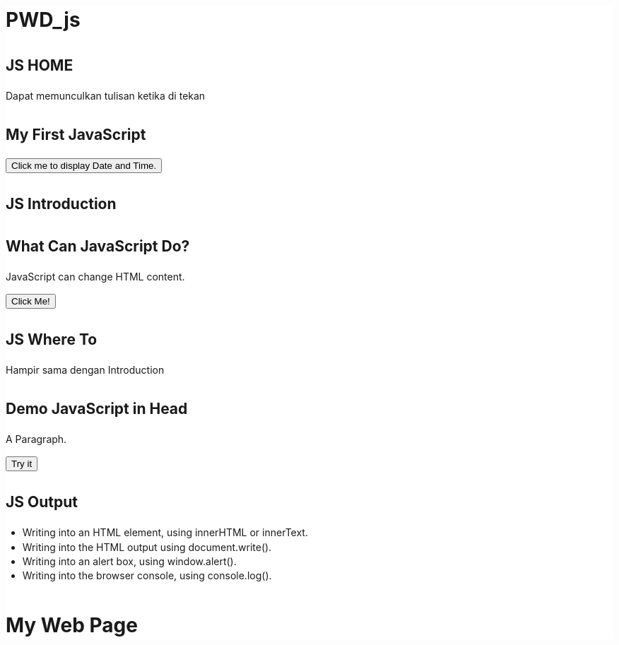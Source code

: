 # PWD_js

## JS HOME
<p> Dapat memunculkan tulisan ketika di tekan</p>
<html>
<body>
<h2>My First JavaScript</h2>
<button type="button"
onclick="document.getElementById('demo').innerHTML = Date()">
Click me to display Date and Time.</button>
<p id="demo"></p>
</body>
</html> 

## JS Introduction
<html>
<body>

<h2>What Can JavaScript Do?</h2>

<p id="demo">JavaScript can change HTML content.</p>

<button type="button" onclick='document.getElementById("demo").innerHTML = "Hello JavaScript!"'>Click Me!</button>

</body>
</html>

## JS Where To
<p>Hampir sama dengan Introduction</p>
<html>
<head>
<script>
function myFunction() {
  document.getElementById("demo").innerHTML = "Paragraph changed.";
}
</script>
</head>
<body>

<h2>Demo JavaScript in Head</h2>

<p id="demo">A Paragraph.</p>

<button type="button" onclick="myFunction()">Try it</button>

</body>
</html>

## JS Output
<ul> 
  <li>Writing into an HTML element, using innerHTML or innerText.</li>
  <li>Writing into the HTML output using document.write().</li>
  <li>Writing into an alert box, using window.alert().</li>
  <li>Writing into the browser console, using console.log().</li>
</ul>
<h1>My Web Page</h1>
